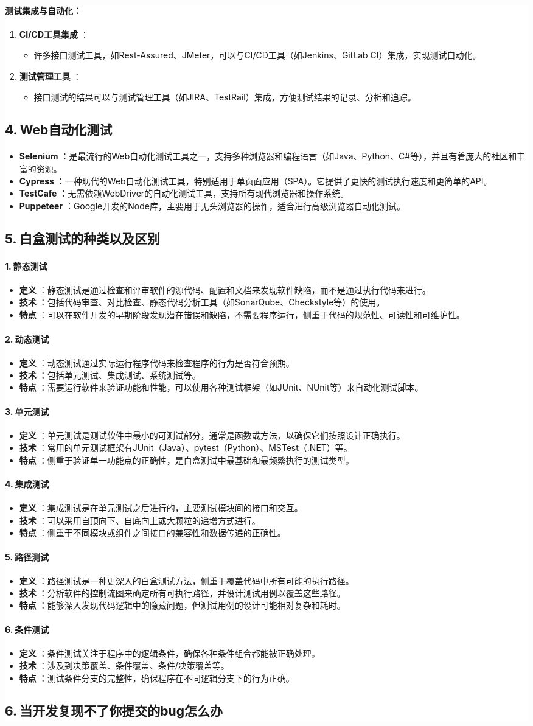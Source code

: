 #### 测试集成与自动化：

  1. **CI/CD工具集成** ：

     * 许多接口测试工具，如Rest-Assured、JMeter，可以与CI/CD工具（如Jenkins、GitLab CI）集成，实现测试自动化。
  2. **测试管理工具** ：

     * 接口测试的结果可以与测试管理工具（如JIRA、TestRail）集成，方便测试结果的记录、分析和追踪。

## 4\. Web自动化测试

  * **Selenium** ：是最流行的Web自动化测试工具之一，支持多种浏览器和编程语言（如Java、Python、C#等），并且有着庞大的社区和丰富的资源。
  * **Cypress** ：一种现代的Web自动化测试工具，特别适用于单页面应用（SPA）。它提供了更快的测试执行速度和更简单的API。
  * **TestCafe** ：无需依赖WebDriver的自动化测试工具，支持所有现代浏览器和操作系统。
  * **Puppeteer** ：Google开发的Node库，主要用于无头浏览器的操作，适合进行高级浏览器自动化测试。

## 5\. 白盒测试的种类以及区别

#### 1\. 静态测试

  * **定义** ：静态测试是通过检查和评审软件的源代码、配置和文档来发现软件缺陷，而不是通过执行代码来进行。
  * **技术** ：包括代码审查、对比检查、静态代码分析工具（如SonarQube、Checkstyle等）的使用。
  * **特点** ：可以在软件开发的早期阶段发现潜在错误和缺陷，不需要程序运行，侧重于代码的规范性、可读性和可维护性。

#### 2\. 动态测试

  * **定义** ：动态测试通过实际运行程序代码来检查程序的行为是否符合预期。
  * **技术** ：包括单元测试、集成测试、系统测试等。
  * **特点** ：需要运行软件来验证功能和性能，可以使用各种测试框架（如JUnit、NUnit等）来自动化测试脚本。

#### 3\. 单元测试

  * **定义** ：单元测试是测试软件中最小的可测试部分，通常是函数或方法，以确保它们按照设计正确执行。
  * **技术** ：常用的单元测试框架有JUnit（Java）、pytest（Python）、MSTest（.NET）等。
  * **特点** ：侧重于验证单一功能点的正确性，是白盒测试中最基础和最频繁执行的测试类型。

#### 4\. 集成测试

  * **定义** ：集成测试是在单元测试之后进行的，主要测试模块间的接口和交互。
  * **技术** ：可以采用自顶向下、自底向上或大颗粒的递增方式进行。
  * **特点** ：侧重于不同模块或组件之间接口的兼容性和数据传递的正确性。

#### 5\. 路径测试

  * **定义** ：路径测试是一种更深入的白盒测试方法，侧重于覆盖代码中所有可能的执行路径。
  * **技术** ：分析软件的控制流图来确定所有可执行路径，并设计测试用例以覆盖这些路径。
  * **特点** ：能够深入发现代码逻辑中的隐藏问题，但测试用例的设计可能相对复杂和耗时。

#### 6\. 条件测试

  * **定义** ：条件测试关注于程序中的逻辑条件，确保各种条件组合都能被正确处理。
  * **技术** ：涉及到决策覆盖、条件覆盖、条件/决策覆盖等。
  * **特点** ：测试条件分支的完整性，确保程序在不同逻辑分支下的行为正确。

## 6\. 当开发复现不了你提交的bug怎么办
